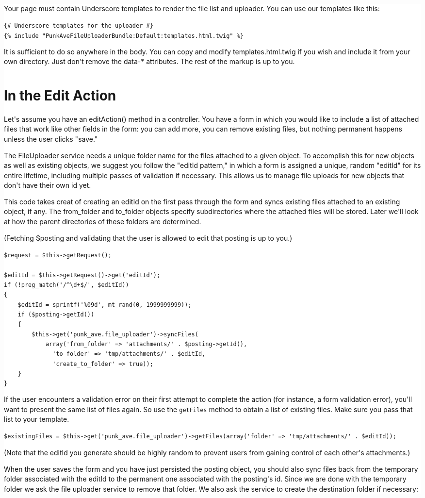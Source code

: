 Your page must contain Underscore templates to render the file list and uploader. You can use our templates like this:

    {# Underscore templates for the uploader #}
    {% include "PunkAveFileUploaderBundle:Default:templates.html.twig" %}

It is sufficient to do so anywhere in the body. You can copy and modify templates.html.twig if you wish and include it from your own directory. Just don't remove the data-* attributes. The rest of the markup is up to you.

In the Edit Action
==================

Let's assume you have an editAction() method in a controller. You have a form in which you would like to include a list of attached files that work like other fields in the form: you can add more, you can remove existing files, but nothing permanent happens unless the user clicks "save."

The FileUploader service needs a unique folder name for the files attached to a given object. To accomplish this for new objects as well as existing objects, we suggest you follow the "editId pattern," in which a form is assigned a unique, random "editId" for its entire lifetime, including multiple passes of validation if necessary. This allows us to manage file uploads for new objects that don't have their own id yet.

This code takes creat of creating an editId on the first pass through the form and syncs existing files attached to an existing object, if any. The from_folder and to_folder objects specify subdirectories where the attached files will be stored. Later we'll look at how the parent directories of these folders are determined.

(Fetching $posting and validating that the user is allowed to edit that posting is up to you.)

    $request = $this->getRequest();
 
    $editId = $this->getRequest()->get('editId');
    if (!preg_match('/^\d+$/', $editId))
    {
        $editId = sprintf('%09d', mt_rand(0, 1999999999));
        if ($posting->getId())
        {
            $this->get('punk_ave.file_uploader')->syncFiles(
                array('from_folder' => 'attachments/' . $posting->getId(), 
                  'to_folder' => 'tmp/attachments/' . $editId,
                  'create_to_folder' => true));
        }
    }

If the user encounters a validation error on their first attempt to complete the action (for instance, a form validation error), you'll want to present the same list of files again. So use the `getFiles` method to obtain a list of existing files. Make sure you pass that list to your template.

    $existingFiles = $this->get('punk_ave.file_uploader')->getFiles(array('folder' => 'tmp/attachments/' . $editId));

(Note that the editId you generate should be highly random to prevent users from gaining control of each other's attachments.)

When the user saves the form and you have just persisted the posting object, you should also sync files back from the temporary folder associated with the editId to the permanent one associated with the posting's id. Since we are done with the temporary folder we ask the file uploader service to remove that folder. We also ask the service to create the destination folder if necessary:
